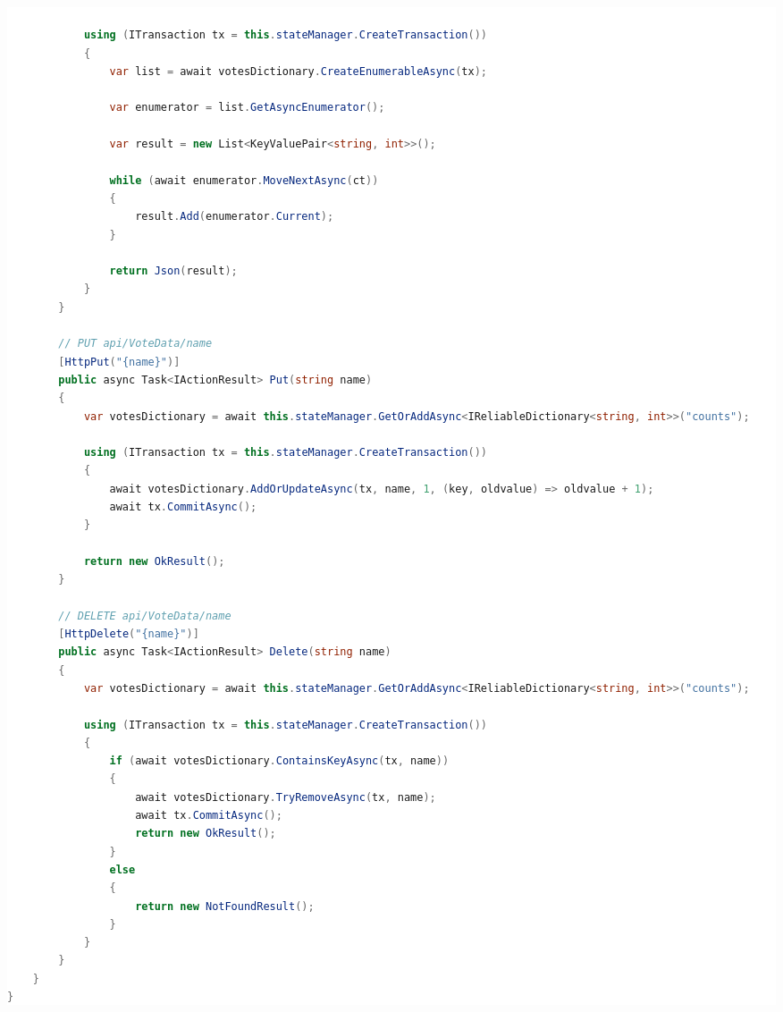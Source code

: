 ```csharp

            using (ITransaction tx = this.stateManager.CreateTransaction())
            {
                var list = await votesDictionary.CreateEnumerableAsync(tx);

                var enumerator = list.GetAsyncEnumerator();

                var result = new List<KeyValuePair<string, int>>();

                while (await enumerator.MoveNextAsync(ct))
                {
                    result.Add(enumerator.Current);
                }

                return Json(result);
            }
        }

        // PUT api/VoteData/name
        [HttpPut("{name}")]
        public async Task<IActionResult> Put(string name)
        {
            var votesDictionary = await this.stateManager.GetOrAddAsync<IReliableDictionary<string, int>>("counts");

            using (ITransaction tx = this.stateManager.CreateTransaction())
            {
                await votesDictionary.AddOrUpdateAsync(tx, name, 1, (key, oldvalue) => oldvalue + 1);
                await tx.CommitAsync();
            }

            return new OkResult();
        }

        // DELETE api/VoteData/name
        [HttpDelete("{name}")]
        public async Task<IActionResult> Delete(string name)
        {
            var votesDictionary = await this.stateManager.GetOrAddAsync<IReliableDictionary<string, int>>("counts");

            using (ITransaction tx = this.stateManager.CreateTransaction())
            {
                if (await votesDictionary.ContainsKeyAsync(tx, name))
                {
                    await votesDictionary.TryRemoveAsync(tx, name);
                    await tx.CommitAsync();
                    return new OkResult();
                }
                else
                {
                    return new NotFoundResult();
                }
            }
        }
    }
}
```
